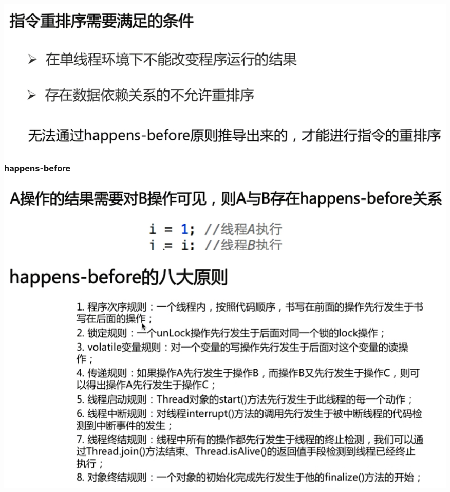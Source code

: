 ![1574234719086](assets/1574234719086.png)

### happens-before

![1574234777299](assets/1574234777299.png)

![1574234826886](assets/1574234826886.png)
